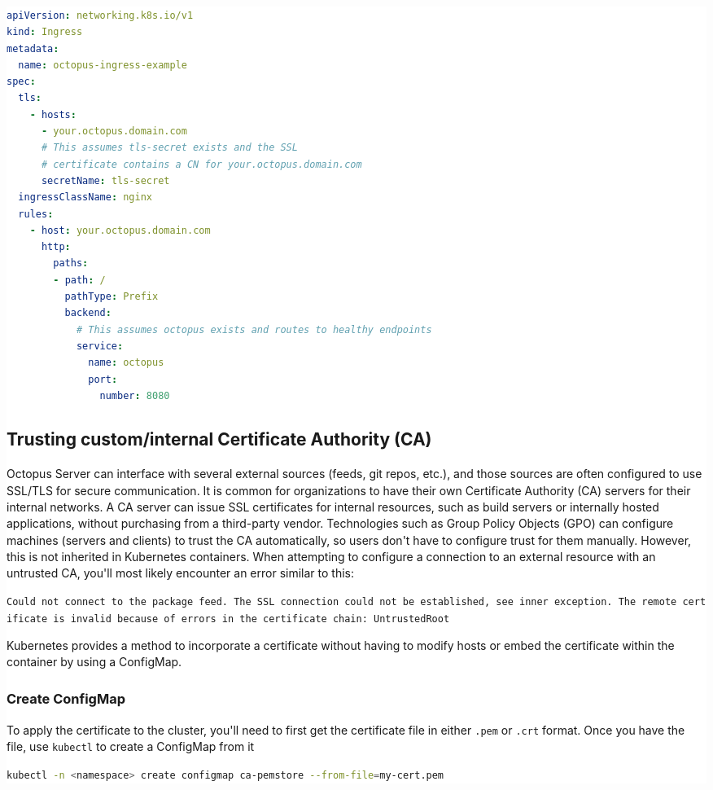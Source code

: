 ```yaml
apiVersion: networking.k8s.io/v1
kind: Ingress
metadata:
  name: octopus-ingress-example
spec:
  tls:
    - hosts:
      - your.octopus.domain.com
      # This assumes tls-secret exists and the SSL
      # certificate contains a CN for your.octopus.domain.com
      secretName: tls-secret
  ingressClassName: nginx
  rules:
    - host: your.octopus.domain.com
      http:
        paths:
        - path: /
          pathType: Prefix
          backend:
            # This assumes octopus exists and routes to healthy endpoints
            service:
              name: octopus
              port:
                number: 8080
```

## Trusting custom/internal Certificate Authority (CA)
Octopus Server can interface with several external sources (feeds, git repos, etc.), and those sources are often configured to use SSL/TLS for secure communication.  It is common for organizations to have their own Certificate Authority (CA) servers for their internal networks.  A CA server can issue SSL certificates for internal resources, such as build servers or internally hosted applications, without purchasing from a third-party vendor.  Technologies such as Group Policy Objects (GPO) can configure machines (servers and clients) to trust the CA automatically, so users don't have to configure trust for them manually. However, this is not inherited in Kubernetes containers.  When attempting to configure a connection to an external resource with an untrusted CA, you'll most likely encounter an error similar to this:

```
Could not connect to the package feed. The SSL connection could not be established, see inner exception. The remote certificate is invalid because of errors in the certificate chain: UntrustedRoot
```
Kubernetes provides a method to incorporate a certificate without having to modify hosts or embed the certificate within the container by using a ConfigMap.

### Create ConfigMap

To apply the certificate to the cluster, you'll need to first get the certificate file in either `.pem` or `.crt` format.  Once you have the file, use `kubectl` to create a ConfigMap from it

```bash
kubectl -n <namespace> create configmap ca-pemstore --from-file=my-cert.pem
```
